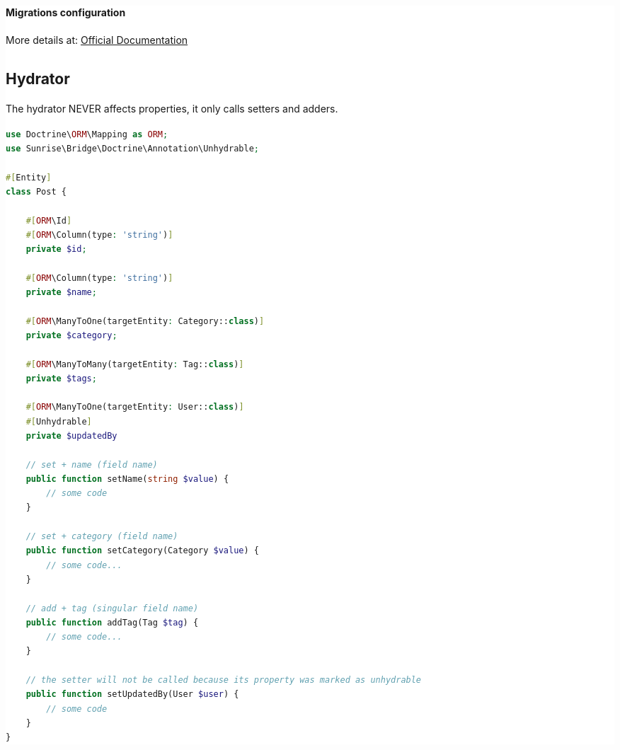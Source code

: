 #### Migrations configuration

More details at: [Official Documentation](https://www.doctrine-project.org/projects/doctrine-migrations/en/3.2/reference/configuration.html)

## Hydrator

The hydrator NEVER affects properties, it only calls setters and adders.

```php
use Doctrine\ORM\Mapping as ORM;
use Sunrise\Bridge\Doctrine\Annotation\Unhydrable;

#[Entity]
class Post {

    #[ORM\Id]
    #[ORM\Column(type: 'string')]
    private $id;

    #[ORM\Column(type: 'string')]
    private $name;

    #[ORM\ManyToOne(targetEntity: Category::class)]
    private $category;

    #[ORM\ManyToMany(targetEntity: Tag::class)]
    private $tags;

    #[ORM\ManyToOne(targetEntity: User::class)]
    #[Unhydrable]
    private $updatedBy

    // set + name (field name)
    public function setName(string $value) {
        // some code
    }

    // set + category (field name)
    public function setCategory(Category $value) {
        // some code...
    }

    // add + tag (singular field name)
    public function addTag(Tag $tag) {
        // some code...
    }

    // the setter will not be called because its property was marked as unhydrable
    public function setUpdatedBy(User $user) {
        // some code
    }
}
```
